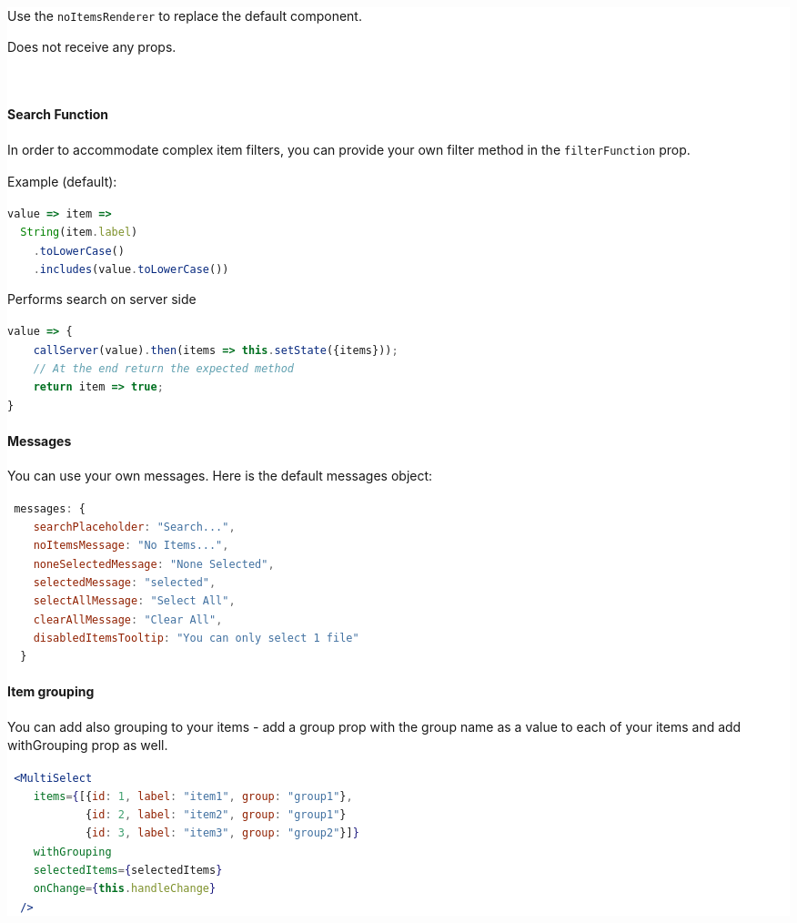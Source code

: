 Use the `noItemsRenderer` to replace the default component.

Does not receive any props.

<br/>

#### Search Function

In order to accommodate complex item filters, you can provide your own filter method in the `filterFunction` prop.

Example (default):
```javascript
value => item =>
  String(item.label)
    .toLowerCase()
    .includes(value.toLowerCase())
```

Performs search on server side
```javascript
value => {
    callServer(value).then(items => this.setState({items}));
    // At the end return the expected method
    return item => true;
}
```

#### Messages

You can use your own messages. Here is the default messages object:
```jsx
 messages: {
    searchPlaceholder: "Search...",
    noItemsMessage: "No Items...",
    noneSelectedMessage: "None Selected",
    selectedMessage: "selected",
    selectAllMessage: "Select All",
    clearAllMessage: "Clear All",
    disabledItemsTooltip: "You can only select 1 file"
  }
```

#### Item grouping

You can add also grouping to your items - add a group prop with the group name as a value to each of your items and add withGrouping prop as well.
```jsx
 <MultiSelect
    items={[{id: 1, label: "item1", group: "group1"},
            {id: 2, label: "item2", group: "group1"}
            {id: 3, label: "item3", group: "group2"}]}
    withGrouping
    selectedItems={selectedItems}
    onChange={this.handleChange}
  />
```

